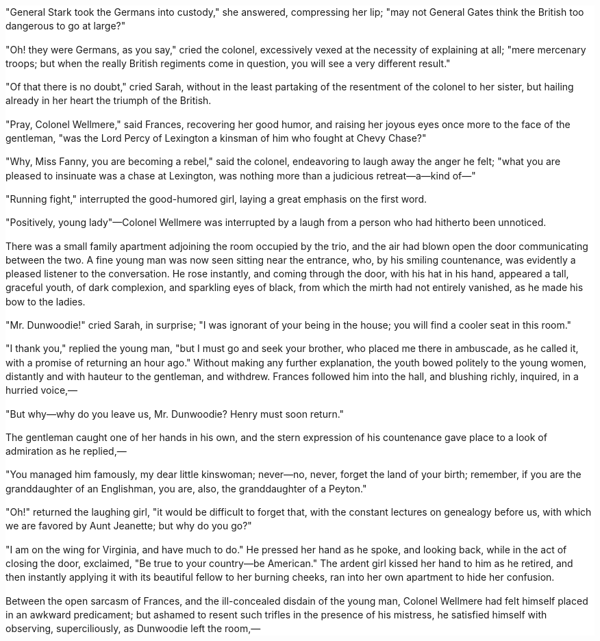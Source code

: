 "General Stark took the Germans into custody," she answered, compressing her lip; "may not General Gates think the British too dangerous to go at large?"

"Oh! they were Germans, as you say," cried the colonel, excessively vexed at the necessity of explaining at all; "mere mercenary troops; but when the really British regiments come in question, you will see a very different result."

"Of that there is no doubt," cried Sarah, without in the least partaking of the resentment of the colonel to her sister, but hailing already in her heart the triumph of the British.

"Pray, Colonel Wellmere," said Frances, recovering her good humor, and raising her joyous eyes once more to the face of the gentleman, "was the Lord Percy of Lexington a kinsman of him who fought at Chevy Chase?"

"Why, Miss Fanny, you are becoming a rebel," said the colonel, endeavoring to laugh away the anger he felt; "what you are pleased to insinuate was a chase at Lexington, was nothing more than a judicious retreat—a—kind of—"

"Running fight," interrupted the good-humored girl, laying a great emphasis on the first word.

"Positively, young lady"—Colonel Wellmere was interrupted by a laugh from a person who had hitherto been unnoticed.

There was a small family apartment adjoining the room occupied by the trio, and the air had blown open the door communicating between the two. A fine young man was now seen sitting near the entrance, who, by his smiling countenance, was evidently a pleased listener to the conversation. He rose instantly, and coming through the door, with his hat in his hand, appeared a tall, graceful youth, of dark complexion, and sparkling eyes of black, from which the mirth had not entirely vanished, as he made his bow to the ladies.

"Mr. Dunwoodie!" cried Sarah, in surprise; "I was ignorant of your being in the house; you will find a cooler seat in this room."

"I thank you," replied the young man, "but I must go and seek your brother, who placed me there in ambuscade, as he called it, with a promise of returning an hour ago." Without making any further explanation, the youth bowed politely to the young women, distantly and with hauteur to the gentleman, and withdrew. Frances followed him into the hall, and blushing richly, inquired, in a hurried voice,—

"But why—why do you leave us, Mr. Dunwoodie? Henry must soon return."

The gentleman caught one of her hands in his own, and the stern expression of his countenance gave place to a look of admiration as he replied,—

"You managed him famously, my dear little kinswoman; never—no, never, forget the land of your birth; remember, if you are the granddaughter of an Englishman, you are, also, the granddaughter of a Peyton."

"Oh!" returned the laughing girl, "it would be difficult to forget that, with the constant lectures on genealogy before us, with which we are favored by Aunt Jeanette; but why do you go?"

"I am on the wing for Virginia, and have much to do." He pressed her hand as he spoke, and looking back, while in the act of closing the door, exclaimed, "Be true to your country—be American." The ardent girl kissed her hand to him as he retired, and then instantly applying it with its beautiful fellow to her burning cheeks, ran into her own apartment to hide her confusion.

Between the open sarcasm of Frances, and the ill-concealed disdain of the young man, Colonel Wellmere had felt himself placed in an awkward predicament; but ashamed to resent such trifles in the presence of his mistress, he satisfied himself with observing, superciliously, as Dunwoodie left the room,—
